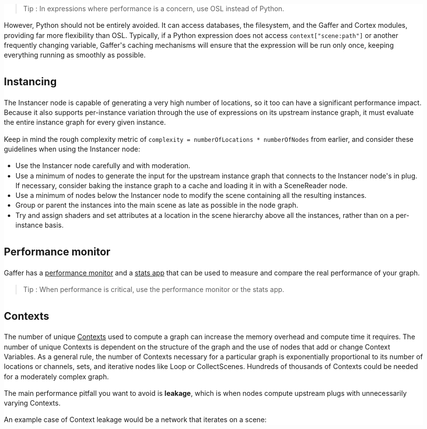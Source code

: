 > Tip :
> In expressions where performance is a concern, use OSL instead of Python.

However, Python should not be entirely avoided. It can access databases, the filesystem, and the  Gaffer and Cortex modules, providing far more flexibility than OSL. Typically, if a Python expression does not access `context["scene:path"]` or another frequently changing variable, Gaffer's caching mechanisms will ensure that the expression will be run only once, keeping everything running as smoothly as possible.


## Instancing ##

The Instancer node is capable of generating a very high number of locations, so it too can have a significant performance impact. Because it also supports per-instance variation through the use of expressions on its upstream instance graph, it must evaluate the entire instance graph for every given instance.

Keep in mind the rough complexity metric of `complexity = numberOfLocations * numberOfNodes` from earlier, and consider these guidelines when using the Instancer node:

- Use the Instancer node carefully and with moderation.
- Use a minimum of nodes to generate the input for the upstream instance graph that connects to the Instancer node's in plug. If necessary, consider baking the instance graph to a cache and loading it in with a SceneReader node.
- Use a minimum of nodes below the Instancer node to modify the scene containing all the resulting instances.
- Group or parent the instances into the main scene as late as possible in the node graph.
- Try and assign shaders and set attributes at a location in the scene hierarchy above all the instances, rather than on a per-instance basis.


## Performance monitor ##

Gaffer has a [performance monitor](../UsingThePerformanceMonitor/index.md) and a [stats app](../../Reference/CommandLineReference/stats.md) that can be used to measure and compare the real performance of your graph.

> Tip :
> When performance is critical, use the performance monitor or the stats app.


## Contexts ##

The number of unique [Contexts](../Contexts/index.md) used to compute a graph can increase the memory overhead and compute time it requires. The number of unique Contexts is dependent on the structure of the graph and the use of nodes that add or change Context Variables. As a general rule, the number of Contexts necessary for a particular graph is exponentially proportional to its number of locations or channels, sets, and iterative nodes like Loop or CollectScenes. Hundreds of thousands of Contexts could be needed for a moderately complex graph.

The main performance pitfall you want to avoid is **leakage**, which is when nodes compute upstream plugs with unnecessarily varying Contexts.

An example case of Context leakage would be a network that iterates on a scene:
